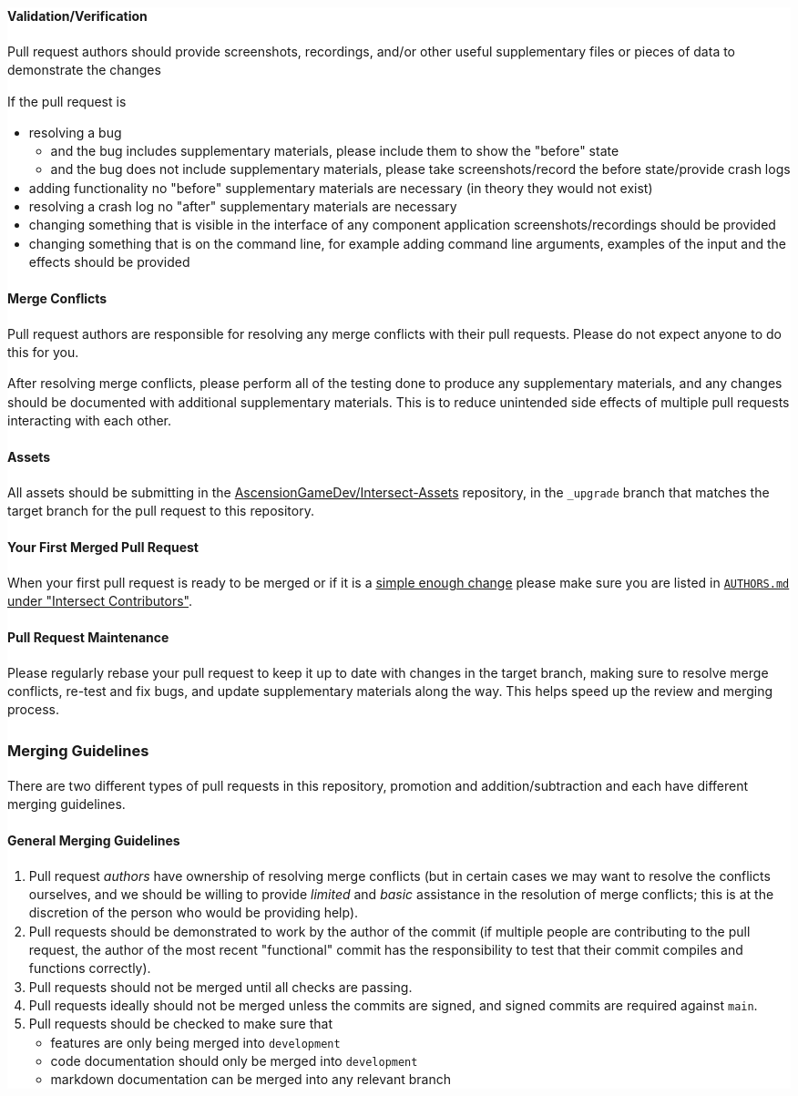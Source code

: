 #### Validation/Verification

Pull request authors should provide screenshots, recordings, and/or other useful supplementary files or pieces of data to demonstrate the changes

If the pull request is
- resolving a bug
  - and the bug includes supplementary materials, please include them to show the "before" state
  - and the bug does not include supplementary materials, please take screenshots/record the before state/provide crash logs
- adding functionality no "before" supplementary materials are necessary (in theory they would not exist)
- resolving a crash log no "after" supplementary materials are necessary
- changing something that is visible in the interface of any component application screenshots/recordings should be provided
- changing something that is on the command line, for example adding command line arguments, examples of the input and the effects should be provided

#### Merge Conflicts

Pull request authors are responsible for resolving any merge conflicts with their pull requests. Please do not expect anyone to do this for you.

After resolving merge conflicts, please perform all of the testing done to produce any supplementary materials, and any changes should be documented with additional supplementary materials. This is to reduce unintended side effects of multiple pull requests interacting with each other.

#### Assets

All assets should be submitting in the [AscensionGameDev/Intersect-Assets](https://github.com/AscensionGameDev/Intersect-Assets) repository, in the `_upgrade` branch that matches the target branch for the pull request to this repository.

#### Your First Merged Pull Request

When your first pull request is ready to be merged or if it is a [simple enough change](https://github.com/AscensionGameDev/Intersect-Engine/pull/1102) please make sure you are listed in [`AUTHORS.md` under "Intersect Contributors"](AUTHORS.md#intersect-contributors).

#### Pull Request Maintenance

Please regularly rebase your pull request to keep it up to date with changes in the target branch, making sure to resolve merge conflicts, re-test and fix bugs, and update supplementary materials along the way. This helps speed up the review and merging process.

### Merging Guidelines

There are two different types of pull requests in this repository, promotion and addition/subtraction and each have different merging guidelines.

#### General Merging Guidelines

1. Pull request _authors_ have ownership of resolving merge conflicts (but in certain cases we may want to resolve the conflicts ourselves, and we should be willing to provide _limited_ and _basic_ assistance in the resolution of merge conflicts; this is at the discretion of the person who would be providing help).
2. Pull requests should be demonstrated to work by the author of the commit (if multiple people are contributing to the pull request, the author of the most recent "functional" commit has the responsibility to test that their commit compiles and functions correctly).
3. Pull requests should not be merged until all checks are passing.
4. Pull requests ideally should not be merged unless the commits are signed, and signed commits are required against `main`.
5. Pull requests should be checked to make sure that
   - features are only being merged into `development`
   - code documentation should only be merged into `development`
   - markdown documentation can be merged into any relevant branch